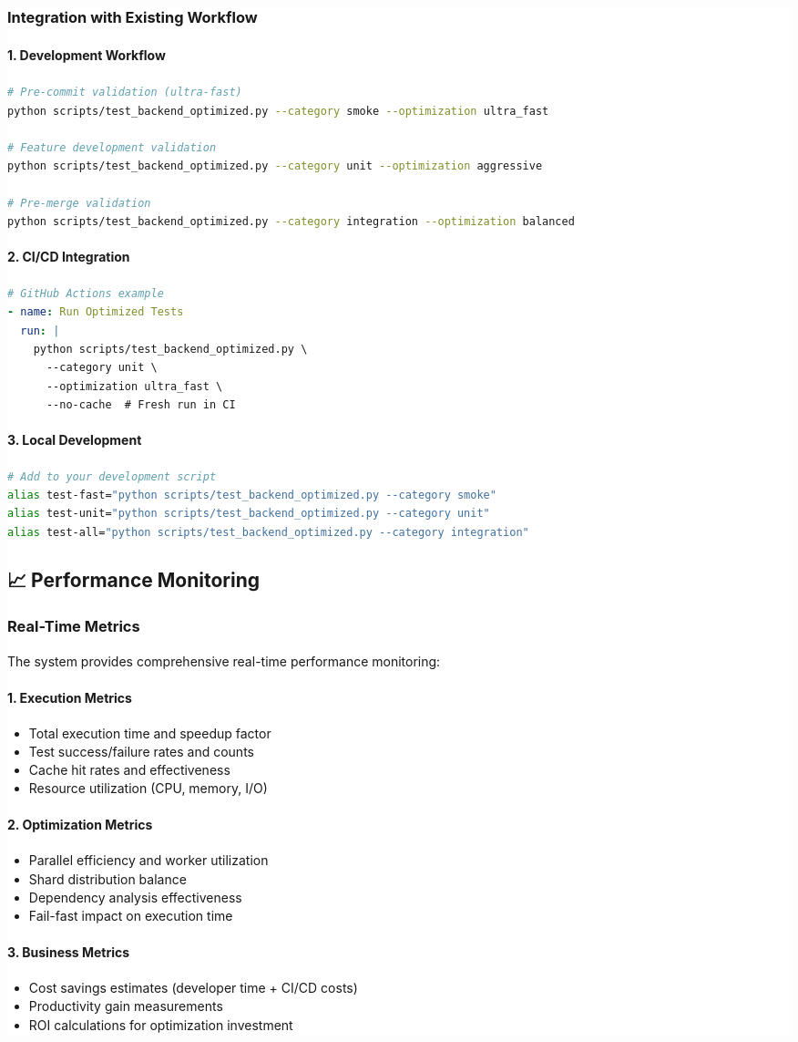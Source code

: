 ### Integration with Existing Workflow

#### 1. Development Workflow
```bash
# Pre-commit validation (ultra-fast)
python scripts/test_backend_optimized.py --category smoke --optimization ultra_fast

# Feature development validation
python scripts/test_backend_optimized.py --category unit --optimization aggressive

# Pre-merge validation
python scripts/test_backend_optimized.py --category integration --optimization balanced
```

#### 2. CI/CD Integration
```yaml
# GitHub Actions example
- name: Run Optimized Tests
  run: |
    python scripts/test_backend_optimized.py \
      --category unit \
      --optimization ultra_fast \
      --no-cache  # Fresh run in CI
```

#### 3. Local Development
```bash
# Add to your development script
alias test-fast="python scripts/test_backend_optimized.py --category smoke"
alias test-unit="python scripts/test_backend_optimized.py --category unit"
alias test-all="python scripts/test_backend_optimized.py --category integration"
```

## 📈 Performance Monitoring

### Real-Time Metrics

The system provides comprehensive real-time performance monitoring:

#### 1. Execution Metrics
- Total execution time and speedup factor
- Test success/failure rates and counts
- Cache hit rates and effectiveness
- Resource utilization (CPU, memory, I/O)

#### 2. Optimization Metrics
- Parallel efficiency and worker utilization
- Shard distribution balance
- Dependency analysis effectiveness
- Fail-fast impact on execution time

#### 3. Business Metrics
- Cost savings estimates (developer time + CI/CD costs)
- Productivity gain measurements
- ROI calculations for optimization investment
